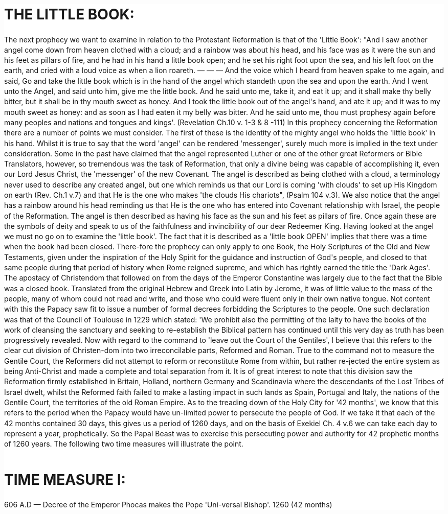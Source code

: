 # THE LITTLE BOOK:
The next prophecy we want to examine in relation to the Protestant Reformation is that of the 'Little Book':
"And I saw another angel come down from heaven clothed with a cloud; and a rainbow was about his head, and his face was as it were the sun and his feet as pillars of fire, and he had in his hand a little book open; and he set his right foot upon the sea, and his left foot on the earth, and cried with a loud voice as when a lion roareth. — — — And the voice which I heard from heaven spake to me again, and said, Go and take the little book which is in the hand of the angel which standeth upon the sea and upon the earth. And I went unto the Angel, and said unto him, give me the little book. And he said unto me, take it, and eat it up; and it shall make thy belly bitter, but it shall be in thy mouth sweet as honey. And I took the little book out of the angel's hand, and ate it up; and it was to my mouth sweet as honey: and as soon as I had eaten it my belly was bitter. And he said unto me, thou must prophesy again before many peoples and nations and tongues and kings'. (Revelation Ch.10 v. 1-3 & 8 -111)
In this prophecy concerning the Reformation there are a number of points we must consider. The first of these is the identity of the mighty angel who holds the 'little book' in his hand. Whilst it is true to say that the word 'angel' can be rendered 'messenger', surely much more is implied in the text under consideration. Some in the past have claimed that the angel represented Luther or one of the other great Reformers or Bible Translators, however, so tremendous was the task of Reformation, that only a divine being was capable of accomplishing it, even our Lord Jesus Christ, the 'messenger' of the new Covenant. The angel is described as being clothed with a cloud, a terminology never used to describe any created angel, but one which reminds us that our Lord is coming 'with clouds' to set up His Kingdom on earth (Rev. Ch.1 v.7) and that He is the one who makes 'the clouds His chariots", (Psalm 104 v.3). We also notice that the angel has a rainbow around his head reminding us that He is the one who has entered into Covenant relationship with Israel, the people of the Reformation. The angel is then described as having his face as the sun and his feet as pillars of fire. Once again these are the symbols of deity and speak to us of the faithfulness and invincibility of our dear Redeemer King.
Having looked at the angel we must no go on to examine the 'little book'. The fact that it is described as a 'little book OPEN' implies that there was a time when the book had been closed. There-fore the prophecy can only apply to one Book, the Holy Scriptures of the Old and New Testaments, given under the inspiration of the Holy Spirit for the guidance and instruction of God's people, and closed to that same people during that period of history when Rome reigned supreme, and which has rightly earned the title the 'Dark Ages'. The apostacy of Christendom that followed on from the days of the Emperor Constantine was largely due to the fact that the Bible was a closed book. Translated from the original Hebrew and Greek into Latin by Jerome, it was of little value to the mass of the people, many of whom could not read and write, and those who could were fluent only in their own native tongue. Not content with this the Papacy saw fit to issue a number of formal decrees forbidding the Scriptures to the people. One such declaration was that of the Council of Toulouse in 1229 which stated:
'We prohibit also the permitting of the laity to have the books of the work of cleansing the sanctuary and seeking to re-establish the Biblical pattern has continued until this very day as truth has been progressively revealed.
Now with regard to the command to 'leave out the Court of the Gentiles', I believe that this refers to the clear cut division of Christen-dom into two irreconcilable parts, Reformed and Roman. True to the command not to measure the Gentile Court, the Reformers did not attempt to reform or reconstitute Rome from within, but rather re-jected the entire system as being Anti-Christ and made a complete and total separation from it. It is of great interest to note that this division saw the Reformation firmly established in Britain, Holland, northern Germany and Scandinavia where the descendants of the Lost Tribes of Israel dwelt, whilst the Reformed faith failed to make a lasting impact in such lands as Spain, Portugal and Italy, the nations of the Gentile Court, the territories of the old Roman Empire.
As to the treading down of the Holy City for '42 months', we know that this refers to the period when the Papacy would have un-limited power to persecute the people of God. If we take it that each of the 42 months contained 30 days, this gives us a period of 1260 days, and on the basis of Exekiel Ch. 4 v.6 we can take each day to represent a year, prophetically. So the Papal Beast was to exercise this persecuting power and authority for 42 prophetic months of 1260 years. The following two time measures will illustrate the point.
# TIME MEASURE I:
606 A.D — Decree of the Emperor Phocas makes the Pope 'Uni-versal Bishop'.
1260 (42 months)